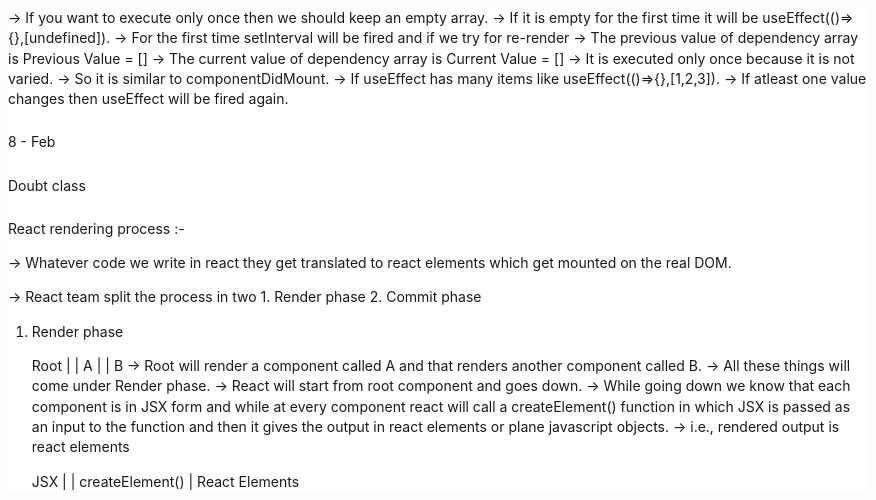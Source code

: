 -> If you want to execute only once then we should keep an empty array.
-> If it is empty for the first time it will be
useEffect(()=>{},[undefined]).
-> For the first time setInterval will be fired and if we try for re-render
-> The previous value of dependency array is Previous Value = []
-> The current value of dependency array is Current Value = []
-> It is executed only once because it is not varied.
-> So it is similar to componentDidMount.
-> If useEffect has many items like
useEffect(()=>{},[1,2,3]).
-> If atleast one value changes then useEffect will be fired again.
### ################################################################################
8 - Feb
### ################################################################################
Doubt class
### ############################################
React rendering process :-

-> Whatever code we write in react they get translated to react elements which get mounted on the real DOM.

-> React team split the process in two
    1. Render phase
    2. Commit phase

1. Render phase

     Root
      |
      |
      A
      |
      |
      B
-> Root will render a component called A and that renders another component called B.
-> All these things will come under Render phase.
-> React will start from root component and goes down.
-> While going down we know that each component is in JSX form and while at every component react will call a createElement() function in which JSX is passed as an input to the function and then it gives the output in react elements or plane javascript objects.
-> i.e., rendered output is react elements

     JSX
      |
      |  createElement()
      |
React Elements

